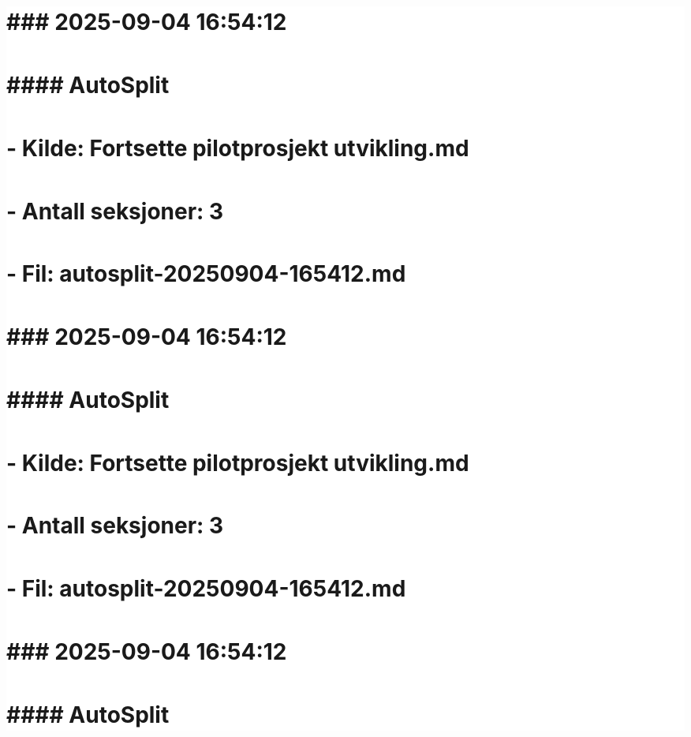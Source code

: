 #

# \### 2025-09-04 16:54:12

# \#### AutoSplit

# \- Kilde: Fortsette pilotprosjekt utvikling.md

# \- Antall seksjoner: 3

# \- Fil: autosplit-20250904-165412.md

#

#

#

#

# \### 2025-09-04 16:54:12

# \#### AutoSplit

# \- Kilde: Fortsette pilotprosjekt utvikling.md

# \- Antall seksjoner: 3

# \- Fil: autosplit-20250904-165412.md

#

#

#

#

# \### 2025-09-04 16:54:12

# \#### AutoSplit
